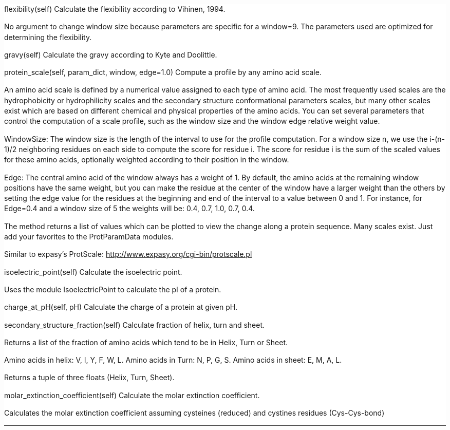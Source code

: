 flexibility(self)
Calculate the flexibility according to Vihinen, 1994.

No argument to change window size because parameters are specific for a window=9. The parameters used are optimized for determining the flexibility.

gravy(self)
Calculate the gravy according to Kyte and Doolittle.

protein_scale(self, param_dict, window, edge=1.0)
Compute a profile by any amino acid scale.

An amino acid scale is defined by a numerical value assigned to each type of amino acid. The most frequently used scales are the hydrophobicity or hydrophilicity scales and the secondary structure conformational parameters scales, but many other scales exist which are based on different chemical and physical properties of the amino acids. You can set several parameters that control the computation of a scale profile, such as the window size and the window edge relative weight value.

WindowSize: The window size is the length of the interval to use for the profile computation. For a window size n, we use the i-(n-1)/2 neighboring residues on each side to compute the score for residue i. The score for residue i is the sum of the scaled values for these amino acids, optionally weighted according to their position in the window.

Edge: The central amino acid of the window always has a weight of 1. By default, the amino acids at the remaining window positions have the same weight, but you can make the residue at the center of the window have a larger weight than the others by setting the edge value for the residues at the beginning and end of the interval to a value between 0 and 1. For instance, for Edge=0.4 and a window size of 5 the weights will be: 0.4, 0.7, 1.0, 0.7, 0.4.

The method returns a list of values which can be plotted to view the change along a protein sequence. Many scales exist. Just add your favorites to the ProtParamData modules.

Similar to expasy’s ProtScale: <http://www.expasy.org/cgi-bin/protscale.pl>

isoelectric_point(self)
Calculate the isoelectric point.

Uses the module IsoelectricPoint to calculate the pI of a protein.

charge_at_pH(self, pH)
Calculate the charge of a protein at given pH.

secondary_structure_fraction(self)
Calculate fraction of helix, turn and sheet.

Returns a list of the fraction of amino acids which tend to be in Helix, Turn or Sheet.

Amino acids in helix: V, I, Y, F, W, L. Amino acids in Turn: N, P, G, S. Amino acids in sheet: E, M, A, L.

Returns a tuple of three floats (Helix, Turn, Sheet).

molar_extinction_coefficient(self)
Calculate the molar extinction coefficient.

Calculates the molar extinction coefficient assuming cysteines (reduced) and cystines residues (Cys-Cys-bond)

---
